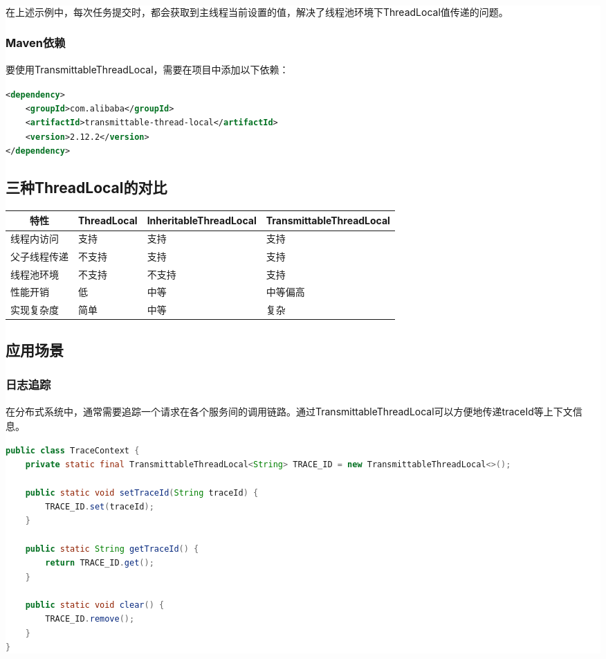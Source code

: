 
在上述示例中，每次任务提交时，都会获取到主线程当前设置的值，解决了线程池环境下ThreadLocal值传递的问题。

### Maven依赖

要使用TransmittableThreadLocal，需要在项目中添加以下依赖：

```xml
<dependency>
    <groupId>com.alibaba</groupId>
    <artifactId>transmittable-thread-local</artifactId>
    <version>2.12.2</version>
</dependency>
```

## 三种ThreadLocal的对比

| 特性 | ThreadLocal | InheritableThreadLocal | TransmittableThreadLocal |
|------|-------------|------------------------|--------------------------|
| 线程内访问 | 支持 | 支持 | 支持 |
| 父子线程传递 | 不支持 | 支持 | 支持 |
| 线程池环境 | 不支持 | 不支持 | 支持 |
| 性能开销 | 低 | 中等 | 中等偏高 |
| 实现复杂度 | 简单 | 中等 | 复杂 |

## 应用场景

### 日志追踪

在分布式系统中，通常需要追踪一个请求在各个服务间的调用链路。通过TransmittableThreadLocal可以方便地传递traceId等上下文信息。

```java
public class TraceContext {
    private static final TransmittableThreadLocal<String> TRACE_ID = new TransmittableThreadLocal<>();
    
    public static void setTraceId(String traceId) {
        TRACE_ID.set(traceId);
    }
    
    public static String getTraceId() {
        return TRACE_ID.get();
    }
    
    public static void clear() {
        TRACE_ID.remove();
    }
}
```
